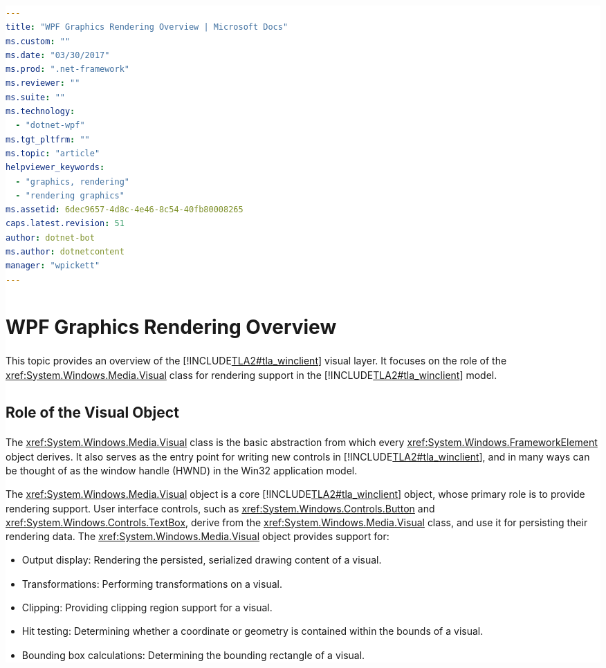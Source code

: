 ```yaml
---
title: "WPF Graphics Rendering Overview | Microsoft Docs"
ms.custom: ""
ms.date: "03/30/2017"
ms.prod: ".net-framework"
ms.reviewer: ""
ms.suite: ""
ms.technology: 
  - "dotnet-wpf"
ms.tgt_pltfrm: ""
ms.topic: "article"
helpviewer_keywords: 
  - "graphics, rendering"
  - "rendering graphics"
ms.assetid: 6dec9657-4d8c-4e46-8c54-40fb80008265
caps.latest.revision: 51
author: dotnet-bot
ms.author: dotnetcontent
manager: "wpickett"
---
```

# WPF Graphics Rendering Overview
This topic provides an overview of the [!INCLUDE[TLA2#tla_winclient](../../../../includes/tla2sharptla-winclient-md.md)] visual layer. It focuses on the role of the <xref:System.Windows.Media.Visual> class for rendering support in the [!INCLUDE[TLA2#tla_winclient](../../../../includes/tla2sharptla-winclient-md.md)] model.  
  
  
<a name="role_of_visual_object"></a>   
## Role of the Visual Object  
 The <xref:System.Windows.Media.Visual> class is the basic abstraction from which every <xref:System.Windows.FrameworkElement> object derives. It also serves as the entry point for writing new controls in [!INCLUDE[TLA2#tla_winclient](../../../../includes/tla2sharptla-winclient-md.md)], and in many ways can be thought of as the window handle (HWND) in the Win32 application model.  
  
 The <xref:System.Windows.Media.Visual> object is a core [!INCLUDE[TLA2#tla_winclient](../../../../includes/tla2sharptla-winclient-md.md)] object, whose primary role is to provide rendering support. User interface controls, such as <xref:System.Windows.Controls.Button> and <xref:System.Windows.Controls.TextBox>, derive from the <xref:System.Windows.Media.Visual> class, and use it for persisting their rendering data. The <xref:System.Windows.Media.Visual> object provides support for:  
  
-   Output display: Rendering the persisted, serialized drawing content of a visual.  
  
-   Transformations: Performing transformations on a visual.  
  
-   Clipping: Providing clipping region support for a visual.  
  
-   Hit testing: Determining whether a coordinate or geometry is contained within the bounds of a visual.  
  
-   Bounding box calculations: Determining the bounding rectangle of a visual.  
  